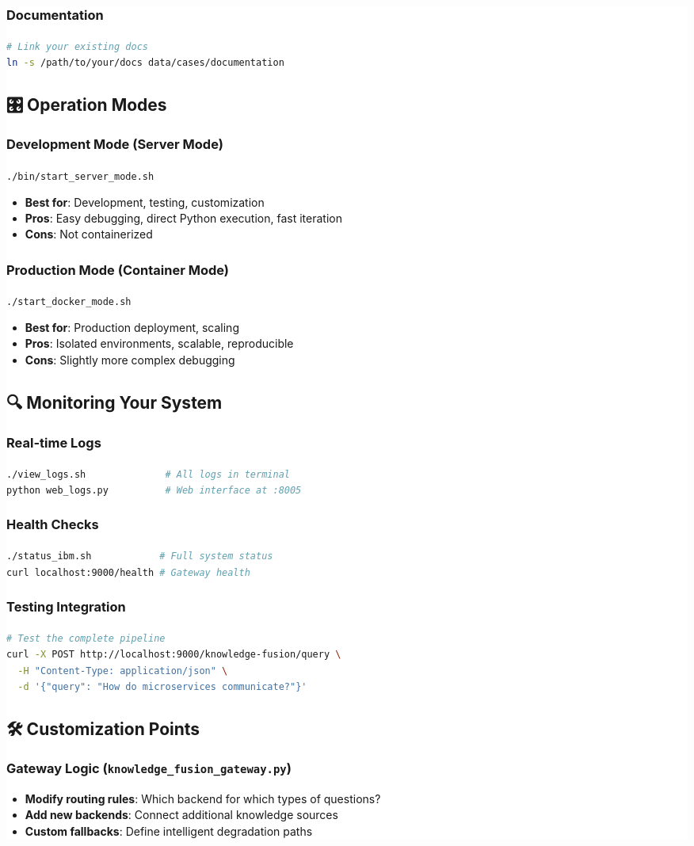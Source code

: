 ### Documentation
```bash
# Link your existing docs
ln -s /path/to/your/docs data/cases/documentation
```

## 🎛️ Operation Modes

### Development Mode (Server Mode)
```bash
./bin/start_server_mode.sh
```
- **Best for**: Development, testing, customization
- **Pros**: Easy debugging, direct Python execution, fast iteration
- **Cons**: Not containerized

### Production Mode (Container Mode)
```bash  
./start_docker_mode.sh
```
- **Best for**: Production deployment, scaling
- **Pros**: Isolated environments, scalable, reproducible
- **Cons**: Slightly more complex debugging

## 🔍 Monitoring Your System

### Real-time Logs
```bash
./view_logs.sh              # All logs in terminal
python web_logs.py          # Web interface at :8005
```

### Health Checks
```bash
./status_ibm.sh            # Full system status
curl localhost:9000/health # Gateway health
```

### Testing Integration
```bash
# Test the complete pipeline
curl -X POST http://localhost:9000/knowledge-fusion/query \
  -H "Content-Type: application/json" \
  -d '{"query": "How do microservices communicate?"}'
```

## 🛠️ Customization Points

### Gateway Logic (`knowledge_fusion_gateway.py`)
- **Modify routing rules**: Which backend for which types of questions?
- **Add new backends**: Connect additional knowledge sources
- **Custom fallbacks**: Define intelligent degradation paths
